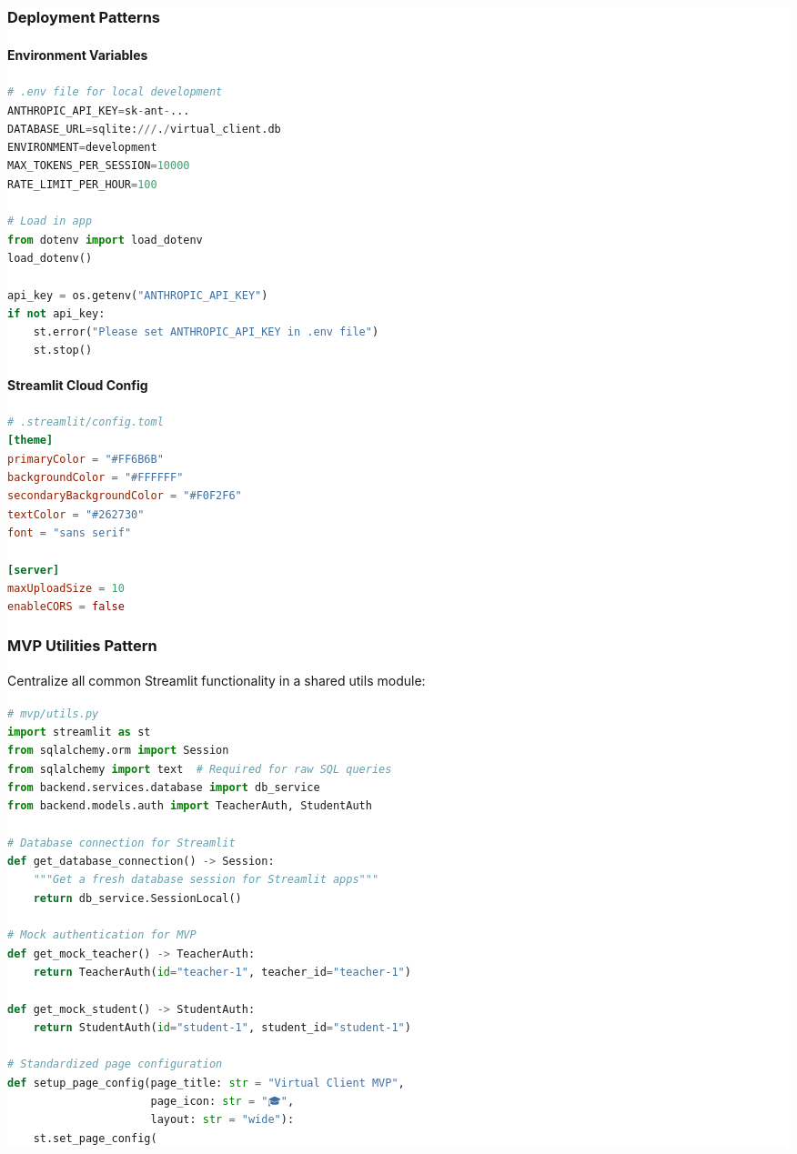 ### Deployment Patterns

#### Environment Variables
```python
# .env file for local development
ANTHROPIC_API_KEY=sk-ant-...
DATABASE_URL=sqlite:///./virtual_client.db
ENVIRONMENT=development
MAX_TOKENS_PER_SESSION=10000
RATE_LIMIT_PER_HOUR=100

# Load in app
from dotenv import load_dotenv
load_dotenv()

api_key = os.getenv("ANTHROPIC_API_KEY")
if not api_key:
    st.error("Please set ANTHROPIC_API_KEY in .env file")
    st.stop()
```

#### Streamlit Cloud Config
```toml
# .streamlit/config.toml
[theme]
primaryColor = "#FF6B6B"
backgroundColor = "#FFFFFF"
secondaryBackgroundColor = "#F0F2F6"
textColor = "#262730"
font = "sans serif"

[server]
maxUploadSize = 10
enableCORS = false
```

### MVP Utilities Pattern
Centralize all common Streamlit functionality in a shared utils module:

```python
# mvp/utils.py
import streamlit as st
from sqlalchemy.orm import Session
from sqlalchemy import text  # Required for raw SQL queries
from backend.services.database import db_service
from backend.models.auth import TeacherAuth, StudentAuth

# Database connection for Streamlit
def get_database_connection() -> Session:
    """Get a fresh database session for Streamlit apps"""
    return db_service.SessionLocal()

# Mock authentication for MVP
def get_mock_teacher() -> TeacherAuth:
    return TeacherAuth(id="teacher-1", teacher_id="teacher-1")

def get_mock_student() -> StudentAuth:
    return StudentAuth(id="student-1", student_id="student-1")

# Standardized page configuration
def setup_page_config(page_title: str = "Virtual Client MVP", 
                      page_icon: str = "🎓", 
                      layout: str = "wide"):
    st.set_page_config(
```